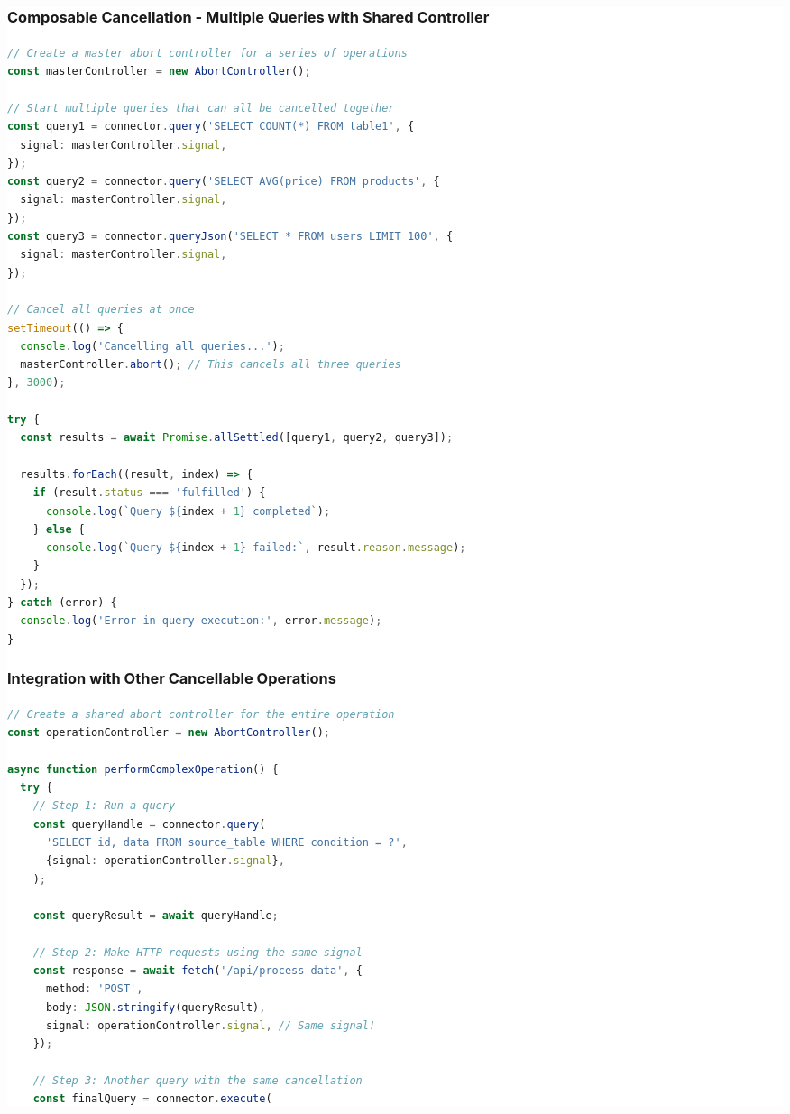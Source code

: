 ### Composable Cancellation - Multiple Queries with Shared Controller

```typescript
// Create a master abort controller for a series of operations
const masterController = new AbortController();

// Start multiple queries that can all be cancelled together
const query1 = connector.query('SELECT COUNT(*) FROM table1', {
  signal: masterController.signal,
});
const query2 = connector.query('SELECT AVG(price) FROM products', {
  signal: masterController.signal,
});
const query3 = connector.queryJson('SELECT * FROM users LIMIT 100', {
  signal: masterController.signal,
});

// Cancel all queries at once
setTimeout(() => {
  console.log('Cancelling all queries...');
  masterController.abort(); // This cancels all three queries
}, 3000);

try {
  const results = await Promise.allSettled([query1, query2, query3]);

  results.forEach((result, index) => {
    if (result.status === 'fulfilled') {
      console.log(`Query ${index + 1} completed`);
    } else {
      console.log(`Query ${index + 1} failed:`, result.reason.message);
    }
  });
} catch (error) {
  console.log('Error in query execution:', error.message);
}
```

### Integration with Other Cancellable Operations

```typescript
// Create a shared abort controller for the entire operation
const operationController = new AbortController();

async function performComplexOperation() {
  try {
    // Step 1: Run a query
    const queryHandle = connector.query(
      'SELECT id, data FROM source_table WHERE condition = ?',
      {signal: operationController.signal},
    );

    const queryResult = await queryHandle;

    // Step 2: Make HTTP requests using the same signal
    const response = await fetch('/api/process-data', {
      method: 'POST',
      body: JSON.stringify(queryResult),
      signal: operationController.signal, // Same signal!
    });

    // Step 3: Another query with the same cancellation
    const finalQuery = connector.execute(
```